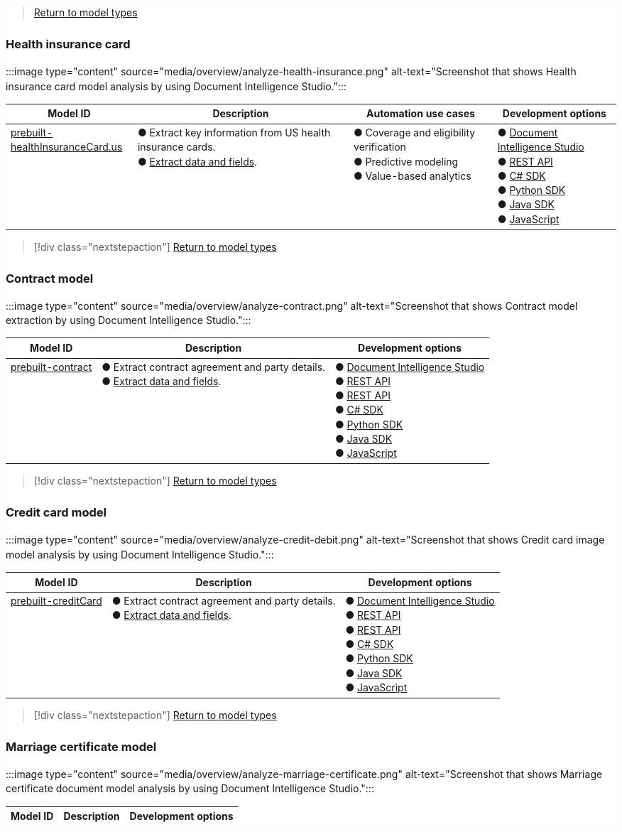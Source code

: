 > [Return to model types](#prebuilt-models)

### Health insurance card

:::image type="content" source="media/overview/analyze-health-insurance.png" alt-text="Screenshot that shows Health insurance card model analysis by using Document Intelligence Studio.":::

| Model ID | Description |Automation use cases | Development options |
|----------|--------------|-------------------------|-----------|
| [prebuilt-healthInsuranceCard.us](prebuilt/health-insurance-card.md)|&#9679; Extract key information from US health insurance cards.</br>&#9679; [Extract data and fields](prebuilt/health-insurance-card.md#field-extraction).|&#9679; Coverage and eligibility verification </br>&#9679; Predictive modeling</br>&#9679; Value-based analytics|&#9679; [Document Intelligence Studio](https://documentintelligence.ai.azure.com/studio/prebuilt?formCategory=healthInsuranceCard.us&formType=healthInsuranceCard.us)</br>&#9679; [REST API](quickstarts/get-started-sdks-rest-api.md?view=doc-intel-4.0.0&preserve-view=true&pivots=programming-language-rest-api#analyze-document-post-request)</br>&#9679; [C# SDK](quickstarts/get-started-sdks-rest-api.md?view=doc-intel-4.0.0&preserve-view=true#prebuilt-model)</br>&#9679; [Python SDK](quickstarts/get-started-sdks-rest-api.md?view=doc-intel-4.0.0&preserve-view=true#prebuilt-model)</br>&#9679; [Java SDK](quickstarts/get-started-sdks-rest-api.md?view=doc-intel-4.0.0&preserve-view=true#prebuilt-model)</br>&#9679; [JavaScript](quickstarts/get-started-sdks-rest-api.md?view=doc-intel-4.0.0&preserve-view=true#prebuilt-model)|

> [!div class="nextstepaction"]
> [Return to model types](#prebuilt-models)

### Contract model

:::image type="content" source="media/overview/analyze-contract.png" alt-text="Screenshot that shows Contract model extraction by using Document Intelligence Studio.":::

| Model ID | Description| Development options |
|----------|--------------|-------------------|
|[prebuilt-contract](prebuilt/contract.md)|&#9679; Extract contract agreement and party details.</br>&#9679; [Extract data and fields](prebuilt/contract.md#field-extraction).|&#9679; [Document Intelligence Studio](https://documentintelligence.ai.azure.com/studio/prebuilt?formCategory=contract&formType=contract)</br>&#9679; [REST API](/rest/api/aiservices/document-models/analyze-document?view=rest-aiservices-2023-07-31&preserve-view=true&tabs=HTTP)</br>&#9679; [REST API](quickstarts/get-started-sdks-rest-api.md?view=doc-intel-4.0.0&preserve-view=true&pivots=programming-language-rest-api#analyze-document-post-request)</br>&#9679; [C# SDK](quickstarts/get-started-sdks-rest-api.md?view=doc-intel-4.0.0&preserve-view=true#prebuilt-model)</br>&#9679; [Python SDK](quickstarts/get-started-sdks-rest-api.md?view=doc-intel-4.0.0&preserve-view=true#prebuilt-model)</br>&#9679; [Java SDK](quickstarts/get-started-sdks-rest-api.md?view=doc-intel-4.0.0&preserve-view=true#prebuilt-model)</br>&#9679; [JavaScript](quickstarts/get-started-sdks-rest-api.md?view=doc-intel-4.0.0&preserve-view=true#prebuilt-model)|

> [!div class="nextstepaction"]
> [Return to model types](#prebuilt-models)

### Credit card model

:::image type="content" source="media/overview/analyze-credit-debit.png" alt-text="Screenshot that shows Credit card image model analysis by using Document Intelligence Studio.":::

| Model ID | Description| Development options |
|----------|--------------|-------------------|
|[prebuilt-creditCard](concept-credit-card.md)|&#9679; Extract contract agreement and party details. </br>&#9679; [Extract data and fields](concept-credit-card.md#field-extraction).|&#9679; [Document Intelligence Studio](https://documentintelligence.ai.azure.com/studio/prebuilt?formCategory=contract&formType=contract)</br>&#9679; [REST API](/rest/api/aiservices/document-models/analyze-document?view=rest-aiservices-2023-07-31&preserve-view=true&tabs=HTTP)</br>&#9679; [REST API](quickstarts/get-started-sdks-rest-api.md?view=doc-intel-4.0.0&preserve-view=true&pivots=programming-language-rest-api#analyze-document-post-request)</br>&#9679; [C# SDK](quickstarts/get-started-sdks-rest-api.md?view=doc-intel-4.0.0&preserve-view=true#prebuilt-model)</br>&#9679; [Python SDK](quickstarts/get-started-sdks-rest-api.md?view=doc-intel-4.0.0&preserve-view=true#prebuilt-model)</br>&#9679; [Java SDK](quickstarts/get-started-sdks-rest-api.md?view=doc-intel-4.0.0&preserve-view=true#prebuilt-model)</br>&#9679; [JavaScript](quickstarts/get-started-sdks-rest-api.md?view=doc-intel-4.0.0&preserve-view=true#prebuilt-model)|

> [!div class="nextstepaction"]
> [Return to model types](#prebuilt-models)

### Marriage certificate model

:::image type="content" source="media/overview/analyze-marriage-certificate.png" alt-text="Screenshot that shows Marriage certificate document model analysis by using Document Intelligence Studio.":::

| Model ID | Description| Development options |
|----------|--------------|-------------------|